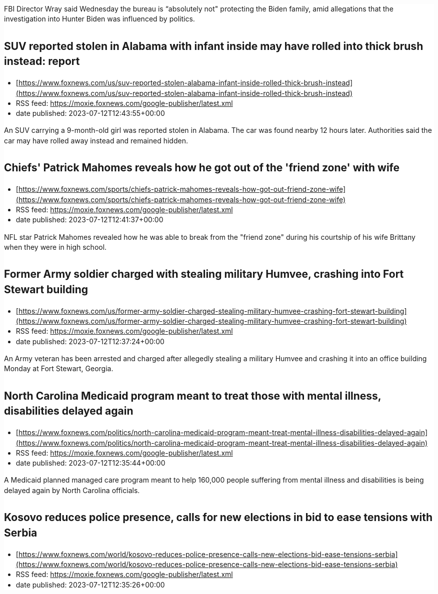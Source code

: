 FBI Director Wray said Wednesday the bureau is “absolutely not&quot; protecting the Biden family, amid allegations that the investigation into Hunter Biden was influenced by politics.

## SUV reported stolen in Alabama with infant inside may have rolled into thick brush instead: report
 - [https://www.foxnews.com/us/suv-reported-stolen-alabama-infant-inside-rolled-thick-brush-instead](https://www.foxnews.com/us/suv-reported-stolen-alabama-infant-inside-rolled-thick-brush-instead)
 - RSS feed: https://moxie.foxnews.com/google-publisher/latest.xml
 - date published: 2023-07-12T12:43:55+00:00

An SUV carrying a 9-month-old girl was reported stolen in Alabama. The car was found nearby 12 hours later. Authorities said the car may have rolled away instead and remained hidden.

## Chiefs' Patrick Mahomes reveals how he got out of the 'friend zone' with wife
 - [https://www.foxnews.com/sports/chiefs-patrick-mahomes-reveals-how-got-out-friend-zone-wife](https://www.foxnews.com/sports/chiefs-patrick-mahomes-reveals-how-got-out-friend-zone-wife)
 - RSS feed: https://moxie.foxnews.com/google-publisher/latest.xml
 - date published: 2023-07-12T12:41:37+00:00

NFL star Patrick Mahomes revealed how he was able to break from the &quot;friend zone&quot; during his courtship of his wife Brittany when they were in high school.

## Former Army soldier charged with stealing military Humvee, crashing into Fort Stewart building
 - [https://www.foxnews.com/us/former-army-soldier-charged-stealing-military-humvee-crashing-fort-stewart-building](https://www.foxnews.com/us/former-army-soldier-charged-stealing-military-humvee-crashing-fort-stewart-building)
 - RSS feed: https://moxie.foxnews.com/google-publisher/latest.xml
 - date published: 2023-07-12T12:37:24+00:00

An Army veteran has been arrested and charged after allegedly stealing a military Humvee and crashing it into an office building Monday at Fort Stewart, Georgia.

## North Carolina Medicaid program meant to treat those with mental illness, disabilities delayed again
 - [https://www.foxnews.com/politics/north-carolina-medicaid-program-meant-treat-mental-illness-disabilities-delayed-again](https://www.foxnews.com/politics/north-carolina-medicaid-program-meant-treat-mental-illness-disabilities-delayed-again)
 - RSS feed: https://moxie.foxnews.com/google-publisher/latest.xml
 - date published: 2023-07-12T12:35:44+00:00

A Medicaid planned managed care program meant to help 160,000 people suffering from mental illness and disabilities is being delayed again by North Carolina officials.

## Kosovo reduces police presence, calls for new elections in bid to ease tensions with Serbia
 - [https://www.foxnews.com/world/kosovo-reduces-police-presence-calls-new-elections-bid-ease-tensions-serbia](https://www.foxnews.com/world/kosovo-reduces-police-presence-calls-new-elections-bid-ease-tensions-serbia)
 - RSS feed: https://moxie.foxnews.com/google-publisher/latest.xml
 - date published: 2023-07-12T12:35:26+00:00
